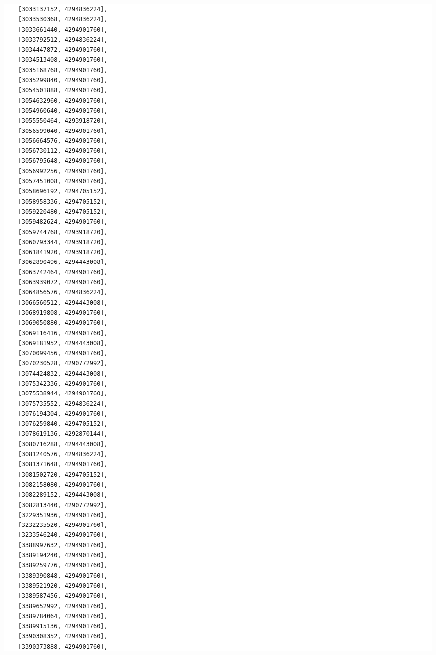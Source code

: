         [3033137152, 4294836224],
        [3033530368, 4294836224],
        [3033661440, 4294901760],
        [3033792512, 4294836224],
        [3034447872, 4294901760],
        [3034513408, 4294901760],
        [3035168768, 4294901760],
        [3035299840, 4294901760],
        [3054501888, 4294901760],
        [3054632960, 4294901760],
        [3054960640, 4294901760],
        [3055550464, 4293918720],
        [3056599040, 4294901760],
        [3056664576, 4294901760],
        [3056730112, 4294901760],
        [3056795648, 4294901760],
        [3056992256, 4294901760],
        [3057451008, 4294901760],
        [3058696192, 4294705152],
        [3058958336, 4294705152],
        [3059220480, 4294705152],
        [3059482624, 4294901760],
        [3059744768, 4293918720],
        [3060793344, 4293918720],
        [3061841920, 4293918720],
        [3062890496, 4294443008],
        [3063742464, 4294901760],
        [3063939072, 4294901760],
        [3064856576, 4294836224],
        [3066560512, 4294443008],
        [3068919808, 4294901760],
        [3069050880, 4294901760],
        [3069116416, 4294901760],
        [3069181952, 4294443008],
        [3070099456, 4294901760],
        [3070230528, 4290772992],
        [3074424832, 4294443008],
        [3075342336, 4294901760],
        [3075538944, 4294901760],
        [3075735552, 4294836224],
        [3076194304, 4294901760],
        [3076259840, 4294705152],
        [3078619136, 4292870144],
        [3080716288, 4294443008],
        [3081240576, 4294836224],
        [3081371648, 4294901760],
        [3081502720, 4294705152],
        [3082158080, 4294901760],
        [3082289152, 4294443008],
        [3082813440, 4290772992],
        [3229351936, 4294901760],
        [3232235520, 4294901760],
        [3233546240, 4294901760],
        [3388997632, 4294901760],
        [3389194240, 4294901760],
        [3389259776, 4294901760],
        [3389390848, 4294901760],
        [3389521920, 4294901760],
        [3389587456, 4294901760],
        [3389652992, 4294901760],
        [3389784064, 4294901760],
        [3389915136, 4294901760],
        [3390308352, 4294901760],
        [3390373888, 4294901760],
